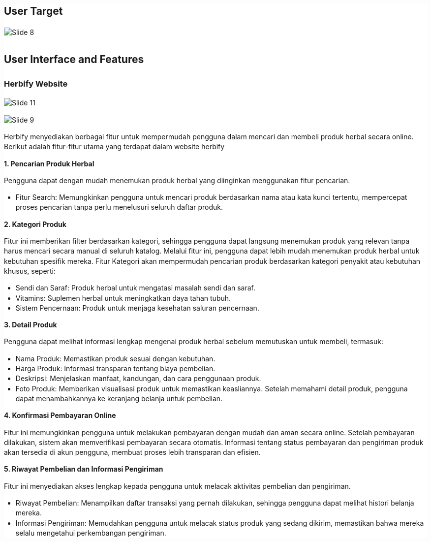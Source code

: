 ## User Target

![Slide 8](https://github.com/user-attachments/assets/d6ed9566-6092-4faf-9e3d-666e774470bd)

## User Interface and Features

### Herbify Website

![Slide 11](https://github.com/user-attachments/assets/fa803599-3a29-40ce-9828-d3aab166e6a3)

![Slide 9](https://github.com/user-attachments/assets/f523d0f9-64a5-4418-8e4c-ccc27833d644)

Herbify menyediakan berbagai fitur untuk mempermudah pengguna dalam mencari dan membeli produk herbal secara online. Berikut adalah fitur-fitur utama yang terdapat dalam website herbify 

**1. Pencarian Produk Herbal**
<p> Pengguna dapat dengan mudah menemukan produk herbal yang diinginkan menggunakan fitur pencarian. </p>

- Fitur Search: Memungkinkan pengguna untuk mencari produk berdasarkan nama atau kata kunci tertentu, mempercepat proses pencarian tanpa perlu menelusuri seluruh daftar produk.

**2. Kategori Produk**
<p> Fitur ini memberikan filter berdasarkan kategori, sehingga pengguna dapat langsung menemukan produk yang relevan tanpa harus mencari secara manual di seluruh katalog. Melalui fitur ini, pengguna dapat lebih mudah menemukan produk herbal untuk kebutuhan spesifik mereka. Fitur Kategori akan mempermudah pencarian produk berdasarkan kategori penyakit atau kebutuhan khusus, seperti: </p>

- Sendi dan Saraf: Produk herbal untuk mengatasi masalah sendi dan saraf.
- Vitamins: Suplemen herbal untuk meningkatkan daya tahan tubuh.
- Sistem Pencernaan: Produk untuk menjaga kesehatan saluran pencernaan.

**3. Detail Produk**
<p> Pengguna dapat melihat informasi lengkap mengenai produk herbal sebelum memutuskan untuk membeli, termasuk: </p>

- Nama Produk: Memastikan produk sesuai dengan kebutuhan.
- Harga Produk: Informasi transparan tentang biaya pembelian.
- Deskripsi: Menjelaskan manfaat, kandungan, dan cara penggunaan produk.
- Foto Produk: Memberikan visualisasi produk untuk memastikan keasliannya. Setelah memahami detail produk, pengguna dapat menambahkannya ke keranjang belanja untuk pembelian.

**4. Konfirmasi Pembayaran Online**
<p> Fitur ini memungkinkan pengguna untuk melakukan pembayaran dengan mudah dan aman secara online. Setelah pembayaran dilakukan, sistem akan memverifikasi pembayaran secara otomatis. Informasi tentang status pembayaran dan pengiriman produk akan tersedia di akun pengguna, membuat proses lebih transparan dan efisien. </p>    

**5. Riwayat Pembelian dan Informasi Pengiriman**
<p> Fitur ini menyediakan akses lengkap kepada pengguna untuk melacak aktivitas pembelian dan pengiriman. </p> 

- Riwayat Pembelian: Menampilkan daftar transaksi yang pernah dilakukan, sehingga pengguna dapat melihat histori belanja mereka.
- Informasi Pengiriman: Memudahkan pengguna untuk melacak status produk yang sedang dikirim, memastikan bahwa mereka selalu mengetahui perkembangan pengiriman.

